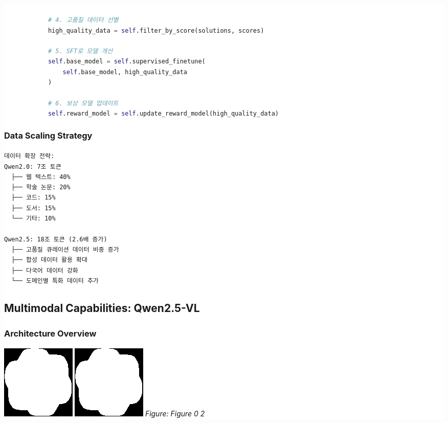 ```python
            
            # 4. 고품질 데이터 선별
            high_quality_data = self.filter_by_score(solutions, scores)
            
            # 5. SFT로 모델 개선
            self.base_model = self.supervised_finetune(
                self.base_model, high_quality_data
            )
            
            # 6. 보상 모델 업데이트
            self.reward_model = self.update_reward_model(high_quality_data)
```

### Data Scaling Strategy

```
데이터 확장 전략:
Qwen2.0: 7조 토큰
  ├── 웹 텍스트: 40%
  ├── 학술 논문: 20%  
  ├── 코드: 15%
  ├── 도서: 15%
  └── 기타: 10%

Qwen2.5: 18조 토큰 (2.6배 증가)
  ├── 고품질 큐레이션 데이터 비중 증가
  ├── 합성 데이터 활용 확대
  ├── 다국어 데이터 강화
  └── 도메인별 특화 데이터 추가
```

## Multimodal Capabilities: Qwen2.5-VL

### Architecture Overview

![Figure 0 2](/assets/images/paper/qwen-comprehensive-analysis/figure_0_2.png)
![Figure 0 2](/assets/images/paper/qwen-comprehensive-analysis/figure_0_2.png)
*Figure: Figure 0 2*
